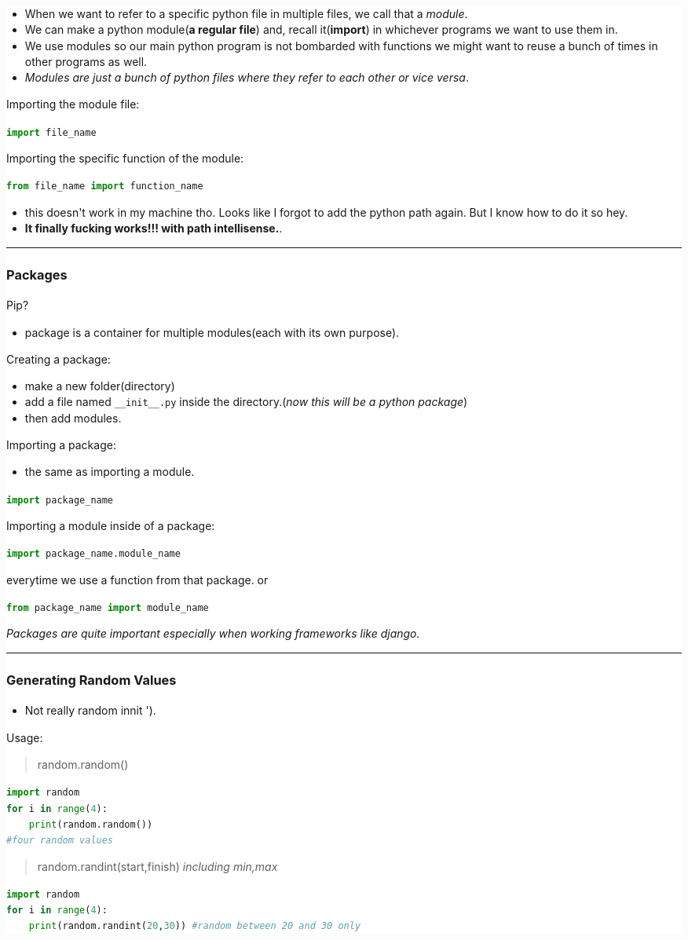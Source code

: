 - When we want to refer to a specific python file in multiple files, we call that a *module*.
- We can make a python module(**a regular file**) and, recall it(**import**) in whichever programs we want to use them in.
- We use modules so our main python program is not bombarded with functions we might want to reuse a bunch of times in other programs as well.
- *Modules are just a bunch of python files where they refer to each other or vice versa*. 

Importing the module file:
```python
import file_name
```
Importing the specific function of the module:
```python
from file_name import function_name
```
- this doesn't work in my machine tho. Looks like I forgot to add the python path again. But I know how to do it so hey.
- **It finally fucking works!!! with path intellisense.**.
---
### Packages

Pip?
- package is a container for multiple modules(each with its own purpose).

Creating a package: 
- make a new folder(directory)
- add a file named `__init__.py` inside the directory.(*now this will be a python package*)
- then add modules.
  
Importing a package:
- the same as importing a module.
```python
import package_name
```
Importing a module inside of a package:
```python
import package_name.module_name
```
everytime we use a function from that package.
or 
```python
from package_name import module_name
```
*Packages are quite important especially when working frameworks like django.*

---
### Generating Random Values

- Not really random innit ').

Usage:
> random.random()
```python
import random
for i in range(4):
    print(random.random())
#four random values
```
> random.randint(start,finish) *including min,max*
```python
import random
for i in range(4):
    print(random.randint(20,30)) #random between 20 and 30 only
```
